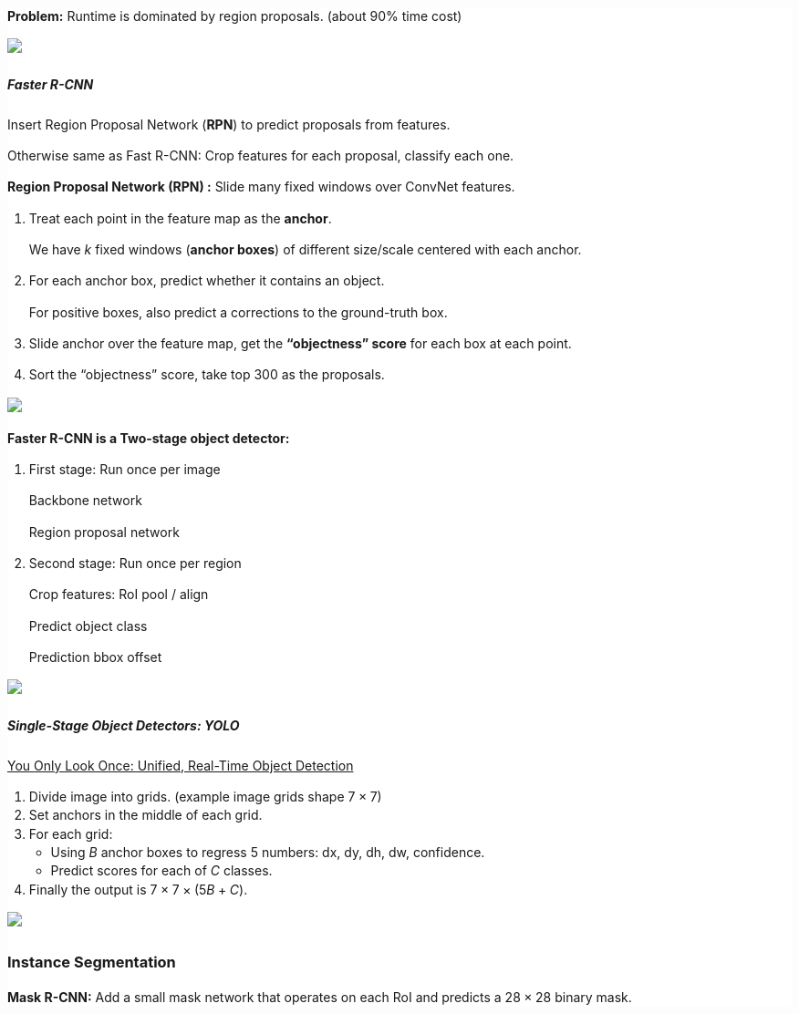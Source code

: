 **Problem:** Runtime is dominated by region proposals. (about $90\%$ time cost)

![](https://raw.githubusercontent.com/WncFht/picture/main/picture/9-fast_rcnn.png)

##### Faster R-CNN

Insert Region Proposal Network (**RPN**) to predict proposals from features.

Otherwise same as Fast R-CNN: Crop features for each proposal, classify each one.

**Region Proposal Network (RPN) :** Slide many fixed windows over ConvNet features.

1. Treat each point in the feature map as the **anchor**. 

   We have $k$ fixed windows (**anchor boxes**) of different size/scale centered with each anchor.

2. For each anchor box, predict whether it contains an object.

   For positive boxes, also predict a corrections to the ground-truth box.

3. Slide anchor over the feature map, get the **“objectness” score** for each box at each point.
4. Sort the “objectness” score, take top $300$ as the proposals.

![](https://raw.githubusercontent.com/WncFht/picture/main/picture/9-faster_rcnn_rpn.png)

**Faster R-CNN is a Two-stage object detector:**

1. First stage: Run once per image

   Backbone network

   Region proposal network

2. Second stage: Run once per region

   Crop features: RoI pool / align

   Predict object class

   Prediction bbox offset

![](https://raw.githubusercontent.com/WncFht/picture/main/picture/9-faster_rcnn.png)

##### Single-Stage Object Detectors: YOLO

[You Only Look Once: Unified, Real-Time Object Detection](https://arxiv.org/abs/1506.02640)

1. Divide image into grids. (example image grids shape $7\times7$)
2. Set anchors in the middle of each grid.
3. For each grid:
   - Using $B$ anchor boxes to regress $5$ numbers: $\text{dx, dy, dh, dw, confidence}$.
   - Predict scores for each of $C$ classes.
4. Finally the output is $7\times7\times(5B+C)$.

![](https://raw.githubusercontent.com/WncFht/picture/main/picture/9-yolo.png)

### Instance Segmentation

**Mask R-CNN:** Add a small mask network that operates on each RoI and predicts a $28\times28$ binary mask.
